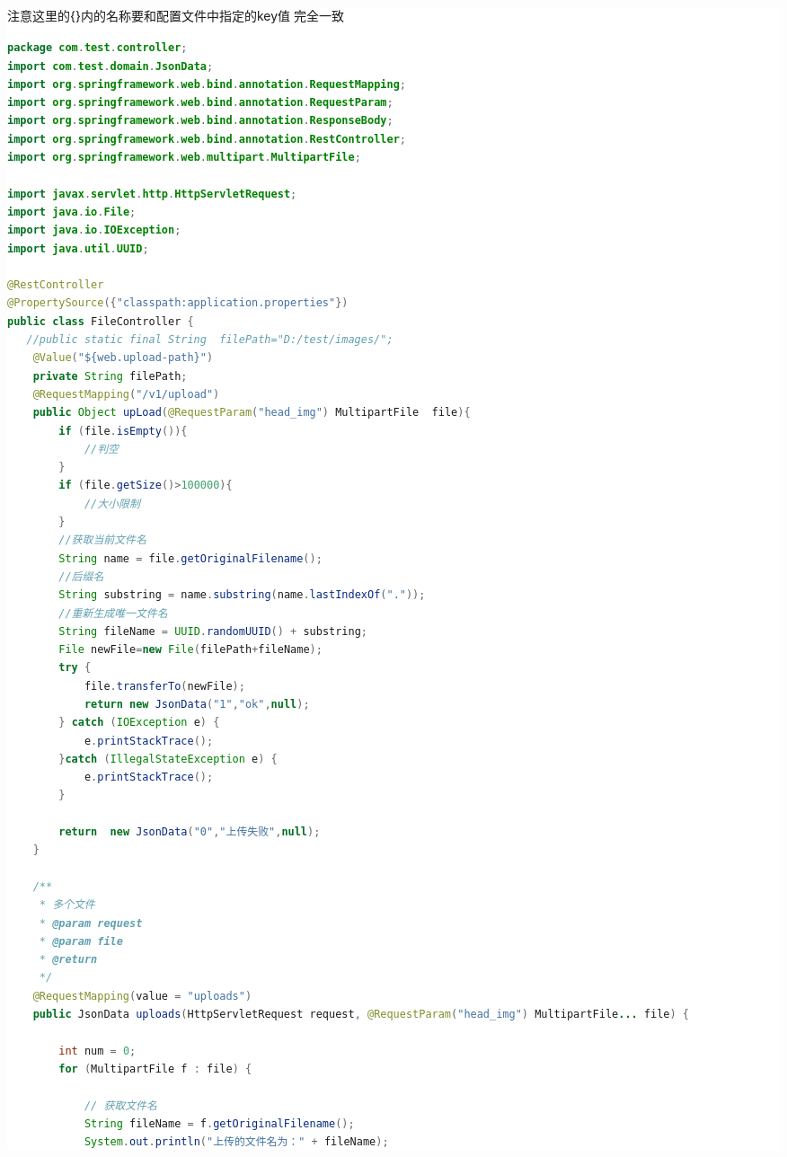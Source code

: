 注意这里的{}内的名称要和配置文件中指定的key值 完全一致
```java
package com.test.controller;
import com.test.domain.JsonData;
import org.springframework.web.bind.annotation.RequestMapping;
import org.springframework.web.bind.annotation.RequestParam;
import org.springframework.web.bind.annotation.ResponseBody;
import org.springframework.web.bind.annotation.RestController;
import org.springframework.web.multipart.MultipartFile;

import javax.servlet.http.HttpServletRequest;
import java.io.File;
import java.io.IOException;
import java.util.UUID;

@RestController
@PropertySource({"classpath:application.properties"})
public class FileController {
   //public static final String  filePath="D:/test/images/";
    @Value("${web.upload-path}")
    private String filePath;
    @RequestMapping("/v1/upload")
    public Object upLoad(@RequestParam("head_img") MultipartFile  file){
        if (file.isEmpty()){
            //判空
        }
        if (file.getSize()>100000){
            //大小限制
        }
        //获取当前文件名
        String name = file.getOriginalFilename();
        //后缀名
        String substring = name.substring(name.lastIndexOf("."));
        //重新生成唯一文件名
        String fileName = UUID.randomUUID() + substring;
        File newFile=new File(filePath+fileName);
        try {
            file.transferTo(newFile);
            return new JsonData("1","ok",null);
        } catch (IOException e) {
            e.printStackTrace();
        }catch (IllegalStateException e) {
            e.printStackTrace();
        }

        return  new JsonData("0","上传失败",null);
    }

    /**
     * 多个文件
     * @param request
     * @param file
     * @return
     */
    @RequestMapping(value = "uploads")
    public JsonData uploads(HttpServletRequest request, @RequestParam("head_img") MultipartFile... file) {

        int num = 0;
        for (MultipartFile f : file) {

            // 获取文件名
            String fileName = f.getOriginalFilename();
            System.out.println("上传的文件名为：" + fileName);
```